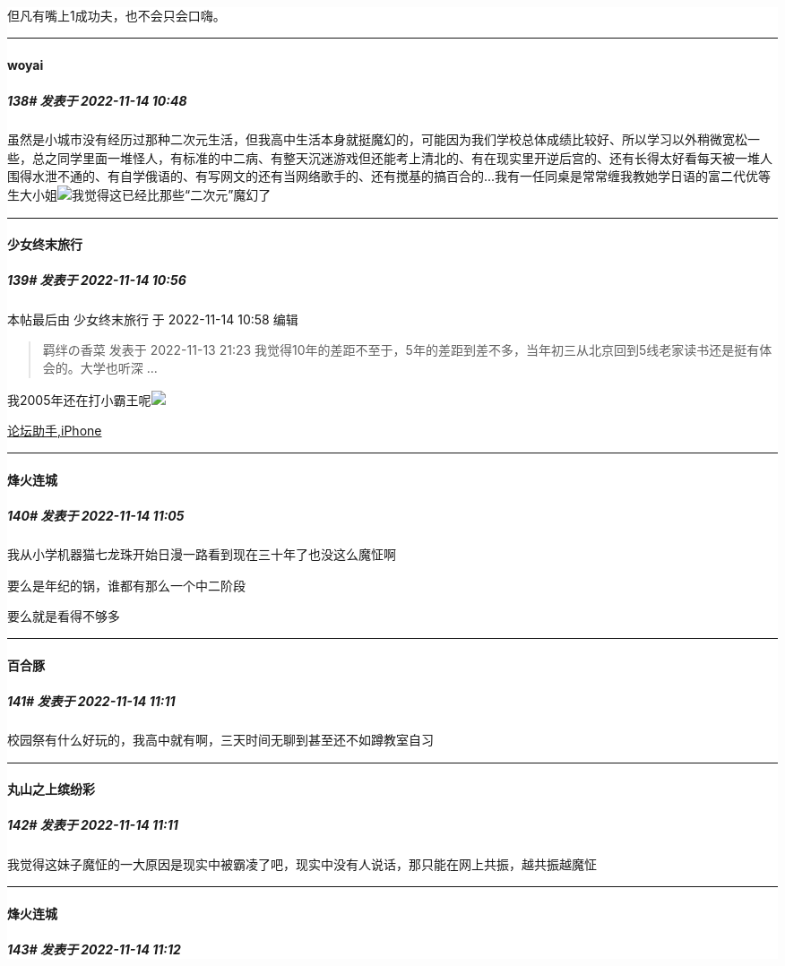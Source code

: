 但凡有嘴上1成功夫，也不会只会口嗨。



*****

####  woyai  
##### 138#       发表于 2022-11-14 10:48

虽然是小城市没有经历过那种二次元生活，但我高中生活本身就挺魔幻的，可能因为我们学校总体成绩比较好、所以学习以外稍微宽松一些，总之同学里面一堆怪人，有标准的中二病、有整天沉迷游戏但还能考上清北的、有在现实里开逆后宫的、还有长得太好看每天被一堆人围得水泄不通的、有自学俄语的、有写网文的还有当网络歌手的、还有搅基的搞百合的...我有一任同桌是常常缠我教她学日语的富二代优等生大小姐<img src="https://static.saraba1st.com/image/smiley/face2017/066.png" referrerpolicy="no-referrer">我觉得这已经比那些“二次元”魔幻了



*****

####  少女终末旅行  
##### 139#       发表于 2022-11-14 10:56

 本帖最后由 少女终末旅行 于 2022-11-14 10:58 编辑 
<blockquote>羁绊の香菜 发表于 2022-11-13 21:23
我觉得10年的差距不至于，5年的差距到差不多，当年初三从北京回到5线老家读书还是挺有体会的。大学也听深 ...</blockquote>
我2005年还在打小霸王呢<img src="https://static.saraba1st.com/image/smiley/face2017/047.png" referrerpolicy="no-referrer">

[论坛助手,iPhone](https://bbs.saraba1st.com/2b/forum.php?mod=viewthread&amp;tid=2029836)



*****

####  烽火连城  
##### 140#       发表于 2022-11-14 11:05

我从小学机器猫七龙珠开始日漫一路看到现在三十年了也没这么魔怔啊

要么是年纪的锅，谁都有那么一个中二阶段

要么就是看得不够多

*****

####  百合豚  
##### 141#       发表于 2022-11-14 11:11

校园祭有什么好玩的，我高中就有啊，三天时间无聊到甚至还不如蹲教室自习

*****

####  丸山之上缤纷彩  
##### 142#       发表于 2022-11-14 11:11

我觉得这妹子魔怔的一大原因是现实中被霸凌了吧，现实中没有人说话，那只能在网上共振，越共振越魔怔

*****

####  烽火连城  
##### 143#       发表于 2022-11-14 11:12
